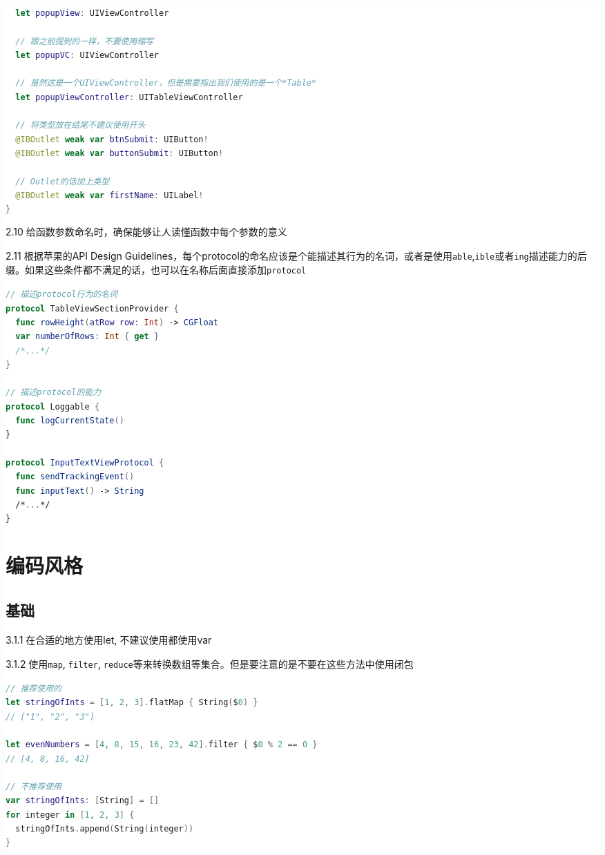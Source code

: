 ```swift
  let popupView: UIViewController

  // 跟之前提到的一样，不要使用缩写
  let popupVC: UIViewController

  // 虽然这是一个UIViewController，但是需要指出我们使用的是一个*Table*
  let popupViewController: UITableViewController

  // 将类型放在结尾不建议使用开头
  @IBOutlet weak var btnSubmit: UIButton!
  @IBOutlet weak var buttonSubmit: UIButton!

  // Outlet的话加上类型
  @IBOutlet weak var firstName: UILabel!
}
```

2.10 给函数参数命名时，确保能够让人读懂函数中每个参数的意义

2.11 根据苹果的API Design Guidelines，每个protocol的命名应该是个能描述其行为的名词，或者是使用`able`,`ible`或者`ing`描述能力的后缀。如果这些条件都不满足的话，也可以在名称后面直接添加`protocol`

```Swift
// 描述protocol行为的名词
protocol TableViewSectionProvider {
  func rowHeight(atRow row: Int) -> CGFloat
  var numberOfRows: Int { get }
  /*...*/
}

// 描述protocol的能力
protocol Loggable {
  func logCurrentState()
}

protocol InputTextViewProtocol {
  func sendTrackingEvent()
  func inputText() -> String
  /*...*/
}
```

# 编码风格

## 基础

3.1.1 在合适的地方使用let, 不建议使用都使用var

3.1.2 使用`map`, `filter`, `reduce`等来转换数组等集合。但是要注意的是不要在这些方法中使用闭包

```swift
// 推荐使用的
let stringOfInts = [1, 2, 3].flatMap { String($0) }
// ["1", "2", "3"]

let evenNumbers = [4, 8, 15, 16, 23, 42].filter { $0 % 2 == 0 }
// [4, 8, 16, 42]

// 不推荐使用
var stringOfInts: [String] = []
for integer in [1, 2, 3] {
  stringOfInts.append(String(integer))
}

```